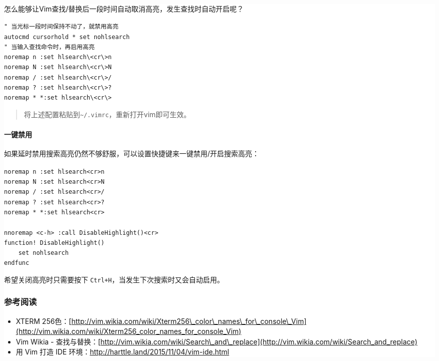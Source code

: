 怎么能够让Vim查找/替换后一段时间自动取消高亮，发生查找时自动开启呢？

```
" 当光标一段时间保持不动了，就禁用高亮
autocmd cursorhold * set nohlsearch
" 当输入查找命令时，再启用高亮
noremap n :set hlsearch\<cr\>n
noremap N :set hlsearch\<cr\>N
noremap / :set hlsearch\<cr\>/
noremap ? :set hlsearch\<cr\>?
noremap * *:set hlsearch\<cr\>

```

> 将上述配置粘贴到`~/.vimrc`，重新打开vim即可生效。

#### 一键禁用

如果延时禁用搜索高亮仍然不够舒服，可以设置快捷键来一键禁用/开启搜索高亮：

```
noremap n :set hlsearch<cr>n
noremap N :set hlsearch<cr>N
noremap / :set hlsearch<cr>/
noremap ? :set hlsearch<cr>?
noremap * *:set hlsearch<cr>

nnoremap <c-h> :call DisableHighlight()<cr>
function! DisableHighlight()
    set nohlsearch
endfunc

```

希望关闭高亮时只需要按下 `Ctrl+H`，当发生下次搜索时又会自动启用。

### 参考阅读

* XTERM 256色：[http://vim.wikia.com/wiki/Xterm256\_color\_names\_for\_console\_Vim](http://vim.wikia.com/wiki/Xterm256_color_names_for_console_Vim)
* Vim Wikia - 查找与替换：[http://vim.wikia.com/wiki/Search\_and\_replace](http://vim.wikia.com/wiki/Search_and_replace)
* 用 Vim 打造 IDE 环境：<http://harttle.land/2015/11/04/vim-ide.html>

